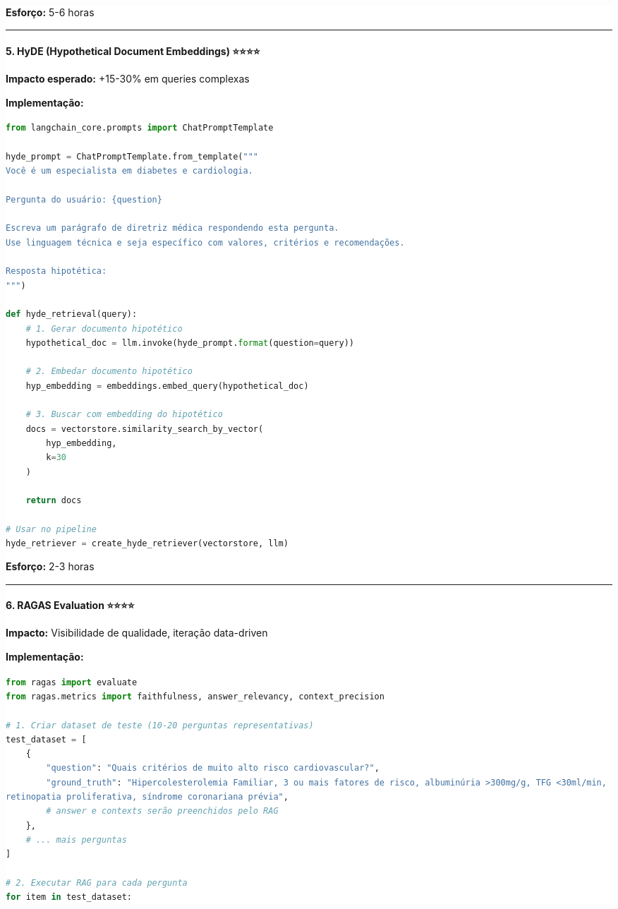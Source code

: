 **Esforço:** 5-6 horas

---

#### 5. **HyDE (Hypothetical Document Embeddings)** ⭐⭐⭐⭐
**Impacto esperado:** +15-30% em queries complexas

**Implementação:**
```python
from langchain_core.prompts import ChatPromptTemplate

hyde_prompt = ChatPromptTemplate.from_template("""
Você é um especialista em diabetes e cardiologia.

Pergunta do usuário: {question}

Escreva um parágrafo de diretriz médica respondendo esta pergunta.
Use linguagem técnica e seja específico com valores, critérios e recomendações.

Resposta hipotética:
""")

def hyde_retrieval(query):
    # 1. Gerar documento hipotético
    hypothetical_doc = llm.invoke(hyde_prompt.format(question=query))

    # 2. Embedar documento hipotético
    hyp_embedding = embeddings.embed_query(hypothetical_doc)

    # 3. Buscar com embedding do hipotético
    docs = vectorstore.similarity_search_by_vector(
        hyp_embedding,
        k=30
    )

    return docs

# Usar no pipeline
hyde_retriever = create_hyde_retriever(vectorstore, llm)
```

**Esforço:** 2-3 horas

---

#### 6. **RAGAS Evaluation** ⭐⭐⭐⭐
**Impacto:** Visibilidade de qualidade, iteração data-driven

**Implementação:**
```python
from ragas import evaluate
from ragas.metrics import faithfulness, answer_relevancy, context_precision

# 1. Criar dataset de teste (10-20 perguntas representativas)
test_dataset = [
    {
        "question": "Quais critérios de muito alto risco cardiovascular?",
        "ground_truth": "Hipercolesterolemia Familiar, 3 ou mais fatores de risco, albuminúria >300mg/g, TFG <30ml/min, retinopatia proliferativa, síndrome coronariana prévia",
        # answer e contexts serão preenchidos pelo RAG
    },
    # ... mais perguntas
]

# 2. Executar RAG para cada pergunta
for item in test_dataset:
```